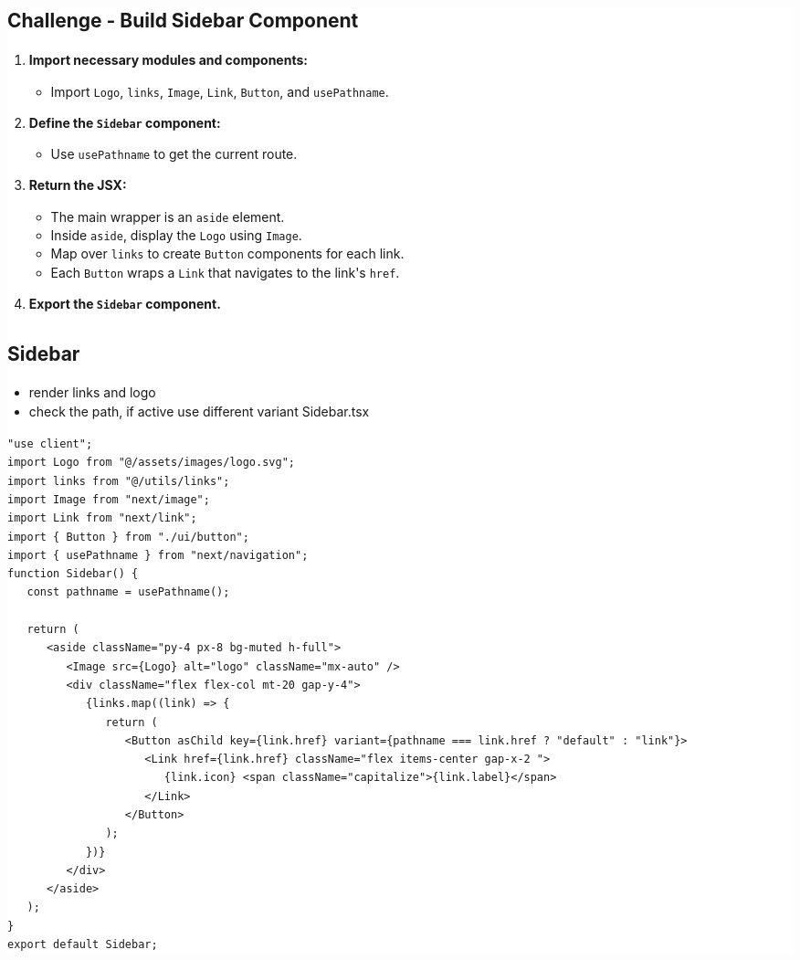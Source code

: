 ## Challenge - Build Sidebar Component

1. **Import necessary modules and components:**

   -  Import `Logo`, `links`, `Image`, `Link`, `Button`, and `usePathname`.

2. **Define the `Sidebar` component:**

   -  Use `usePathname` to get the current route.

3. **Return the JSX:**

   -  The main wrapper is an `aside` element.
   -  Inside `aside`, display the `Logo` using `Image`.
   -  Map over `links` to create `Button` components for each link.
   -  Each `Button` wraps a `Link` that navigates to the link's `href`.

4. **Export the `Sidebar` component.**

## Sidebar

-  render links and logo
-  check the path, if active use different variant
   Sidebar.tsx

```tsx
"use client";
import Logo from "@/assets/images/logo.svg";
import links from "@/utils/links";
import Image from "next/image";
import Link from "next/link";
import { Button } from "./ui/button";
import { usePathname } from "next/navigation";
function Sidebar() {
   const pathname = usePathname();

   return (
      <aside className="py-4 px-8 bg-muted h-full">
         <Image src={Logo} alt="logo" className="mx-auto" />
         <div className="flex flex-col mt-20 gap-y-4">
            {links.map((link) => {
               return (
                  <Button asChild key={link.href} variant={pathname === link.href ? "default" : "link"}>
                     <Link href={link.href} className="flex items-center gap-x-2 ">
                        {link.icon} <span className="capitalize">{link.label}</span>
                     </Link>
                  </Button>
               );
            })}
         </div>
      </aside>
   );
}
export default Sidebar;
```

